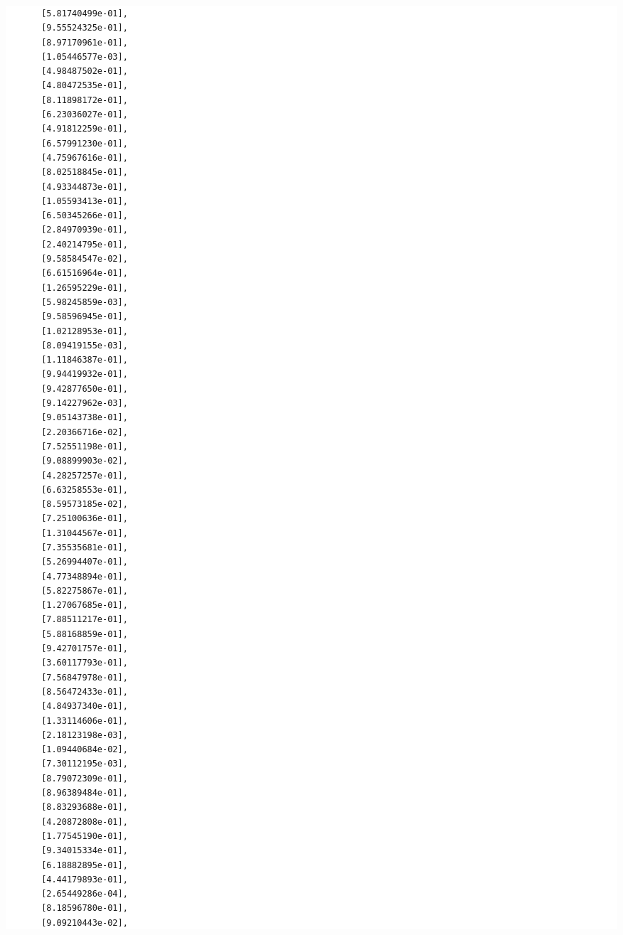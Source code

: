            [5.81740499e-01],
           [9.55524325e-01],
           [8.97170961e-01],
           [1.05446577e-03],
           [4.98487502e-01],
           [4.80472535e-01],
           [8.11898172e-01],
           [6.23036027e-01],
           [4.91812259e-01],
           [6.57991230e-01],
           [4.75967616e-01],
           [8.02518845e-01],
           [4.93344873e-01],
           [1.05593413e-01],
           [6.50345266e-01],
           [2.84970939e-01],
           [2.40214795e-01],
           [9.58584547e-02],
           [6.61516964e-01],
           [1.26595229e-01],
           [5.98245859e-03],
           [9.58596945e-01],
           [1.02128953e-01],
           [8.09419155e-03],
           [1.11846387e-01],
           [9.94419932e-01],
           [9.42877650e-01],
           [9.14227962e-03],
           [9.05143738e-01],
           [2.20366716e-02],
           [7.52551198e-01],
           [9.08899903e-02],
           [4.28257257e-01],
           [6.63258553e-01],
           [8.59573185e-02],
           [7.25100636e-01],
           [1.31044567e-01],
           [7.35535681e-01],
           [5.26994407e-01],
           [4.77348894e-01],
           [5.82275867e-01],
           [1.27067685e-01],
           [7.88511217e-01],
           [5.88168859e-01],
           [9.42701757e-01],
           [3.60117793e-01],
           [7.56847978e-01],
           [8.56472433e-01],
           [4.84937340e-01],
           [1.33114606e-01],
           [2.18123198e-03],
           [1.09440684e-02],
           [7.30112195e-03],
           [8.79072309e-01],
           [8.96389484e-01],
           [8.83293688e-01],
           [4.20872808e-01],
           [1.77545190e-01],
           [9.34015334e-01],
           [6.18882895e-01],
           [4.44179893e-01],
           [2.65449286e-04],
           [8.18596780e-01],
           [9.09210443e-02],